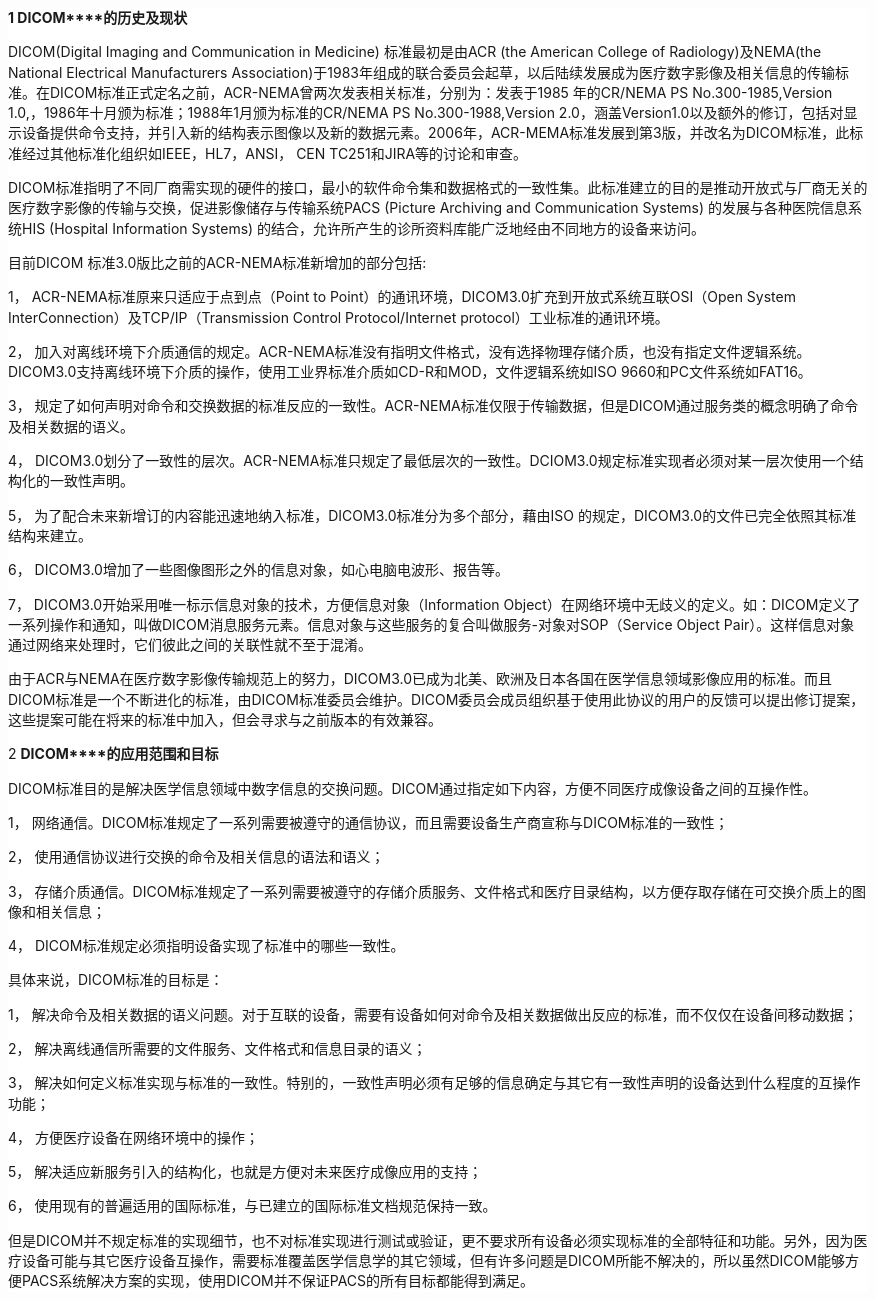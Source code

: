 **1 DICOM****的历史及现状**

DICOM(Digital Imaging and Communication in Medicine) 标准最初是由ACR (the American College of Radiology)及NEMA(the National Electrical Manufacturers Association)于1983年组成的联合委员会起草，以后陆续发展成为医疗数字影像及相关信息的传输标准。在DICOM标准正式定名之前，ACR-NEMA曾两次发表相关标准，分别为：发表于1985 年的CR/NEMA PS No.300-1985,Version 1.0,，1986年十月颁为标准；1988年1月颁为标准的CR/NEMA PS No.300-1988,Version 2.0，涵盖Version1.0以及额外的修订，包括对显示设备提供命令支持，并引入新的结构表示图像以及新的数据元素。2006年，ACR-MEMA标准发展到第3版，并改名为DICOM标准，此标准经过其他标准化组织如IEEE，HL7，ANSI， CEN TC251和JIRA等的讨论和审查。

DICOM标准指明了不同厂商需实现的硬件的接口，最小的软件命令集和数据格式的一致性集。此标准建立的目的是推动开放式与厂商无关的医疗数字影像的传输与交换，促进影像储存与传输系统PACS (Picture Archiving and Communication Systems) 的发展与各种医院信息系统HIS (Hospital Information Systems) 的结合，允许所产生的诊所资料库能广泛地经由不同地方的设备来访问。

目前DICOM 标准3.0版比之前的ACR-NEMA标准新增加的部分包括:

1， ACR-NEMA标准原来只适应于点到点（Point to Point）的通讯环境，DICOM3.0扩充到开放式系统互联OSI（Open System InterConnection）及TCP/IP（Transmission Control Protocol/Internet protocol）工业标准的通讯环境。

2， 加入对离线环境下介质通信的规定。ACR-NEMA标准没有指明文件格式，没有选择物理存储介质，也没有指定文件逻辑系统。DICOM3.0支持离线环境下介质的操作，使用工业界标准介质如CD-R和MOD，文件逻辑系统如ISO 9660和PC文件系统如FAT16。

3， 规定了如何声明对命令和交换数据的标准反应的一致性。ACR-NEMA标准仅限于传输数据，但是DICOM通过服务类的概念明确了命令及相关数据的语义。

4， DICOM3.0划分了一致性的层次。ACR-NEMA标准只规定了最低层次的一致性。DCIOM3.0规定标准实现者必须对某一层次使用一个结构化的一致性声明。

5， 为了配合未来新增订的内容能迅速地纳入标准，DICOM3.0标准分为多个部分，藉由ISO 的规定，DICOM3.0的文件已完全依照其标准结构来建立。

6， DICOM3.0增加了一些图像图形之外的信息对象，如心电脑电波形、报告等。

7， DICOM3.0开始采用唯一标示信息对象的技术，方便信息对象（Information Object）在网络环境中无歧义的定义。如：DICOM定义了一系列操作和通知，叫做DICOM消息服务元素。信息对象与这些服务的复合叫做服务\-对象对SOP（Service Object Pair）。这样信息对象通过网络来处理时，它们彼此之间的关联性就不至于混淆。

由于ACR与NEMA在医疗数字影像传输规范上的努力，DICOM3.0已成为北美、欧洲及日本各国在医学信息领域影像应用的标准。而且DICOM标准是一个不断进化的标准，由DICOM标准委员会维护。DICOM委员会成员组织基于使用此协议的用户的反馈可以提出修订提案，这些提案可能在将来的标准中加入，但会寻求与之前版本的有效兼容。

2 **DICOM****的应用范围和目标**

DICOM标准目的是解决医学信息领域中数字信息的交换问题。DICOM通过指定如下内容，方便不同医疗成像设备之间的互操作性。

1， 网络通信。DICOM标准规定了一系列需要被遵守的通信协议，而且需要设备生产商宣称与DICOM标准的一致性；

2， 使用通信协议进行交换的命令及相关信息的语法和语义；

3， 存储介质通信。DICOM标准规定了一系列需要被遵守的存储介质服务、文件格式和医疗目录结构，以方便存取存储在可交换介质上的图像和相关信息；

4， DICOM标准规定必须指明设备实现了标准中的哪些一致性。

具体来说，DICOM标准的目标是：

1， 解决命令及相关数据的语义问题。对于互联的设备，需要有设备如何对命令及相关数据做出反应的标准，而不仅仅在设备间移动数据；

2， 解决离线通信所需要的文件服务、文件格式和信息目录的语义；

3， 解决如何定义标准实现与标准的一致性。特别的，一致性声明必须有足够的信息确定与其它有一致性声明的设备达到什么程度的互操作功能；

4， 方便医疗设备在网络环境中的操作；

5， 解决适应新服务引入的结构化，也就是方便对未来医疗成像应用的支持；

6， 使用现有的普遍适用的国际标准，与已建立的国际标准文档规范保持一致。

但是DICOM并不规定标准的实现细节，也不对标准实现进行测试或验证，更不要求所有设备必须实现标准的全部特征和功能。另外，因为医疗设备可能与其它医疗设备互操作，需要标准覆盖医学信息学的其它领域，但有许多问题是DICOM所能不解决的，所以虽然DICOM能够方便PACS系统解决方案的实现，使用DICOM并不保证PACS的所有目标都能得到满足。
